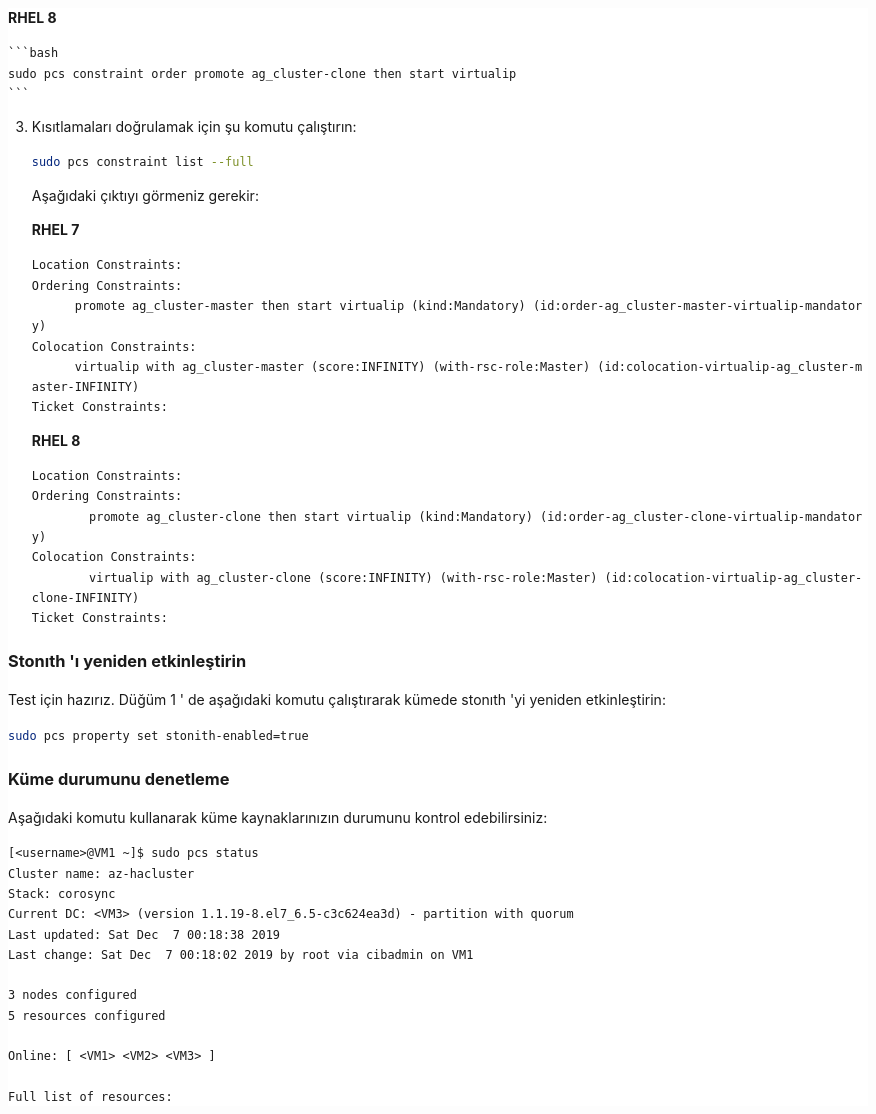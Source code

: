   **RHEL 8**
   
    ```bash
    sudo pcs constraint order promote ag_cluster-clone then start virtualip
    ```
  
3. Kısıtlamaları doğrulamak için şu komutu çalıştırın:

    ```bash
    sudo pcs constraint list --full
    ```

    Aşağıdaki çıktıyı görmeniz gerekir:
    
    **RHEL 7**

    ```
    Location Constraints:
    Ordering Constraints:
          promote ag_cluster-master then start virtualip (kind:Mandatory) (id:order-ag_cluster-master-virtualip-mandatory)
    Colocation Constraints:
          virtualip with ag_cluster-master (score:INFINITY) (with-rsc-role:Master) (id:colocation-virtualip-ag_cluster-master-INFINITY)
    Ticket Constraints:
    ```
    
    **RHEL 8**
    
    ```output
    Location Constraints:
    Ordering Constraints:
            promote ag_cluster-clone then start virtualip (kind:Mandatory) (id:order-ag_cluster-clone-virtualip-mandatory)
    Colocation Constraints:
            virtualip with ag_cluster-clone (score:INFINITY) (with-rsc-role:Master) (id:colocation-virtualip-ag_cluster-clone-INFINITY)
    Ticket Constraints:
    ```

### <a name="re-enable-stonith"></a>Stonıth 'ı yeniden etkinleştirin

Test için hazırız. Düğüm 1 ' de aşağıdaki komutu çalıştırarak kümede stonıth 'yi yeniden etkinleştirin:

```bash
sudo pcs property set stonith-enabled=true
```

### <a name="check-cluster-status"></a>Küme durumunu denetleme

Aşağıdaki komutu kullanarak küme kaynaklarınızın durumunu kontrol edebilirsiniz:

```output
[<username>@VM1 ~]$ sudo pcs status
Cluster name: az-hacluster
Stack: corosync
Current DC: <VM3> (version 1.1.19-8.el7_6.5-c3c624ea3d) - partition with quorum
Last updated: Sat Dec  7 00:18:38 2019
Last change: Sat Dec  7 00:18:02 2019 by root via cibadmin on VM1

3 nodes configured
5 resources configured

Online: [ <VM1> <VM2> <VM3> ]

Full list of resources:
```
